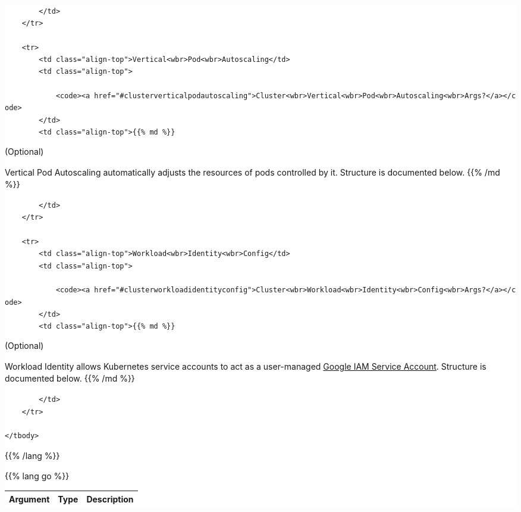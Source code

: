             
            </td>
        </tr>
    
        <tr>
            <td class="align-top">Vertical<wbr>Pod<wbr>Autoscaling</td>
            <td class="align-top">
                
                <code><a href="#clusterverticalpodautoscaling">Cluster<wbr>Vertical<wbr>Pod<wbr>Autoscaling<wbr>Args?</a></code>
            </td>
            <td class="align-top">{{% md %}} 
 (Optional)

Vertical Pod Autoscaling automatically adjusts the resources of pods controlled by it.
Structure is documented below.
 {{% /md %}}

            
            </td>
        </tr>
    
        <tr>
            <td class="align-top">Workload<wbr>Identity<wbr>Config</td>
            <td class="align-top">
                
                <code><a href="#clusterworkloadidentityconfig">Cluster<wbr>Workload<wbr>Identity<wbr>Config<wbr>Args?</a></code>
            </td>
            <td class="align-top">{{% md %}} 
 (Optional)

Workload Identity allows Kubernetes service accounts to act as a user-managed
[Google IAM Service Account](https://cloud.google.com/iam/docs/service-accounts#user-managed_service_accounts).
Structure is documented below.
 {{% /md %}}

            
            </td>
        </tr>
    
    </tbody>
</table>


{{% /lang %}}


{{% lang go %}}


<table class="ml-6">
    <thead>
        <tr>
            <th>Argument</th>
            <th>Type</th>
            <th>Description</th>
        </tr>
    </thead>
    <tbody>
    